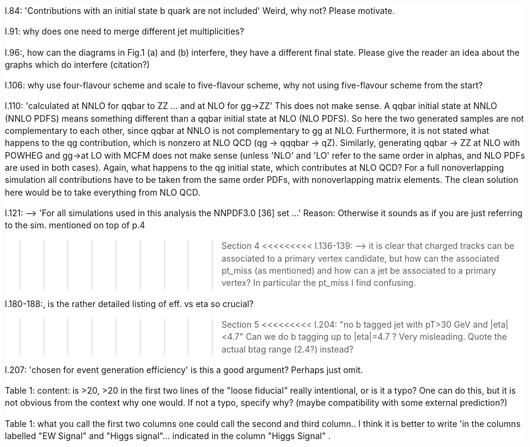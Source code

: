 l.84: 'Contributions with an initial state b quark are not included'
  Weird, why not?
  Please motivate.

l.91: why does one need to merge different jet multiplicities?

l.96:, how can the diagrams in Fig.1 (a) and (b) interfere, they have
  a different final state.
  Please give the reader an idea about the graphs which do interfere
  (citation?)

l.106: why use four-flavour scheme and scale to five-flavour scheme,
  why not using five-flavour scheme from the start?

l.110: 'calculated at NNLO for qqbar to ZZ ... and at NLO for gg->ZZ'
   This does not make sense. A qqbar initial state at NNLO (NNLO PDFS)
   means something different than a qqbar initial state at NLO (NLO PDFS).
   So here the two generated samples are not complementary to each other,
   since qqbar at NNLO is not complementary to gg at NLO.
   Furthermore, it is not stated what happens to the qg contribution,
   which is nonzero at NLO QCD (qg -> qqqbar -> qZ).
   Similarly, generating qqbar -> ZZ at NLO with POWHEG and gg->at LO
   with MCFM does not make sense (unless 'NLO' and 'LO' refer to the same
   order in alphas, and NLO PDFs are used in both cases). Again, what
   happens to the qg initial state, which contributes at NLO QCD?
   For a full nonoverlapping simulation all contributions have to be taken
   from the same order PDFs, with nonoverlapping matrix elements.
   The clean solution here would be to take everything from NLO QCD.

l.121: --> 'For all simulations used in this analysis the NNPDF3.0 [36] set ...'
  Reason: Otherwise it sounds as if you are just referring to the sim. mentioned
  on top of p.4

>>>>>>>>> Section 4 <<<<<<<<<
l.136-139: --> it is clear that charged tracks can be associated to a primary vertex candidate,
  but how can the associated pt_miss (as mentioned) and how can a jet be associated to a primary vertex?
  In particular the pt_miss I find confusing.

l.180-188:, is the rather detailed listing of eff. vs eta so crucial?

>>>>>>>>> Section 5 <<<<<<<<<
l.204: "no b tagged jet with pT>30 GeV and |eta|<4.7"
   Can we do b tagging up to |eta|=4.7 ?
   Very misleading. Quote the actual btag range (2.4?) instead?

l.207: 'chosen for event generation efficiency'
  is this a good argument? Perhaps just omit.

Table 1: content: is >20, >20 in the first two lines of the
  "loose fiducial" really intentional, or is it a typo?
  One can do this, but it is not obvious from the context why one would.
  If not a typo, specify why? (maybe compatibility with some external
  prediction?)

Table 1: what you call the first two columns one could call the second
  and third column.. I think it is better to write 'in the columns labelled "EW Signal"
  and "Higgs signal"... indicated in the column "Higgs Signal" .
